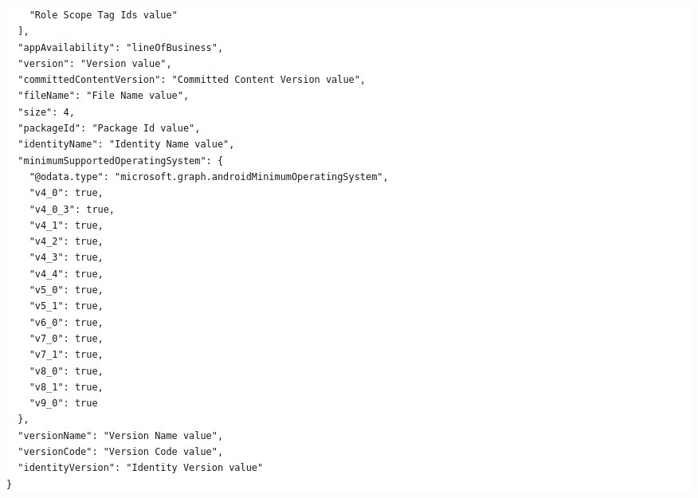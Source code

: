 ``` http
    "Role Scope Tag Ids value"
  ],
  "appAvailability": "lineOfBusiness",
  "version": "Version value",
  "committedContentVersion": "Committed Content Version value",
  "fileName": "File Name value",
  "size": 4,
  "packageId": "Package Id value",
  "identityName": "Identity Name value",
  "minimumSupportedOperatingSystem": {
    "@odata.type": "microsoft.graph.androidMinimumOperatingSystem",
    "v4_0": true,
    "v4_0_3": true,
    "v4_1": true,
    "v4_2": true,
    "v4_3": true,
    "v4_4": true,
    "v5_0": true,
    "v5_1": true,
    "v6_0": true,
    "v7_0": true,
    "v7_1": true,
    "v8_0": true,
    "v8_1": true,
    "v9_0": true
  },
  "versionName": "Version Name value",
  "versionCode": "Version Code value",
  "identityVersion": "Identity Version value"
}
```





